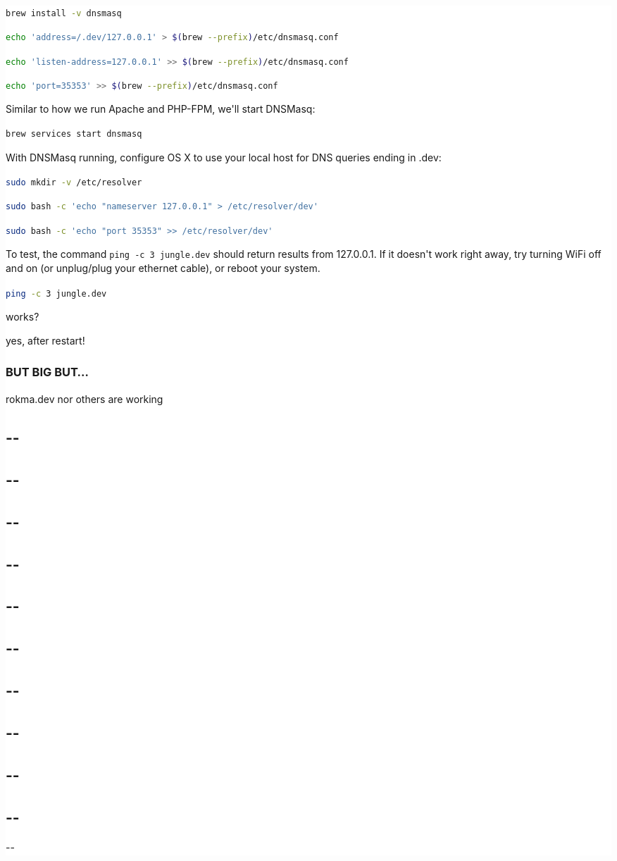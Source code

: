 ```sh
brew install -v dnsmasq
```

```sh
echo 'address=/.dev/127.0.0.1' > $(brew --prefix)/etc/dnsmasq.conf
```

```sh
echo 'listen-address=127.0.0.1' >> $(brew --prefix)/etc/dnsmasq.conf
```

```sh
echo 'port=35353' >> $(brew --prefix)/etc/dnsmasq.conf
```

Similar to how we run Apache and PHP-FPM, we'll start DNSMasq:

```sh
brew services start dnsmasq
```


With DNSMasq running, configure OS X to use your local host for DNS queries ending in .dev:

```sh
sudo mkdir -v /etc/resolver
```

```sh
sudo bash -c 'echo "nameserver 127.0.0.1" > /etc/resolver/dev'
```
```sh
sudo bash -c 'echo "port 35353" >> /etc/resolver/dev'
```

To test, the command `ping -c 3 jungle.dev` should return results from 127.0.0.1. If it doesn't work right away, try turning WiFi off and on (or unplug/plug your ethernet cable), or reboot your system.

```sh
ping -c 3 jungle.dev
```

works?

yes, after restart!

### BUT BIG BUT…
rokma.dev nor others are working

--
--
--
--
--
--
--
--
--
--
--
--
--
--
--
--
--
--
--
--
--
